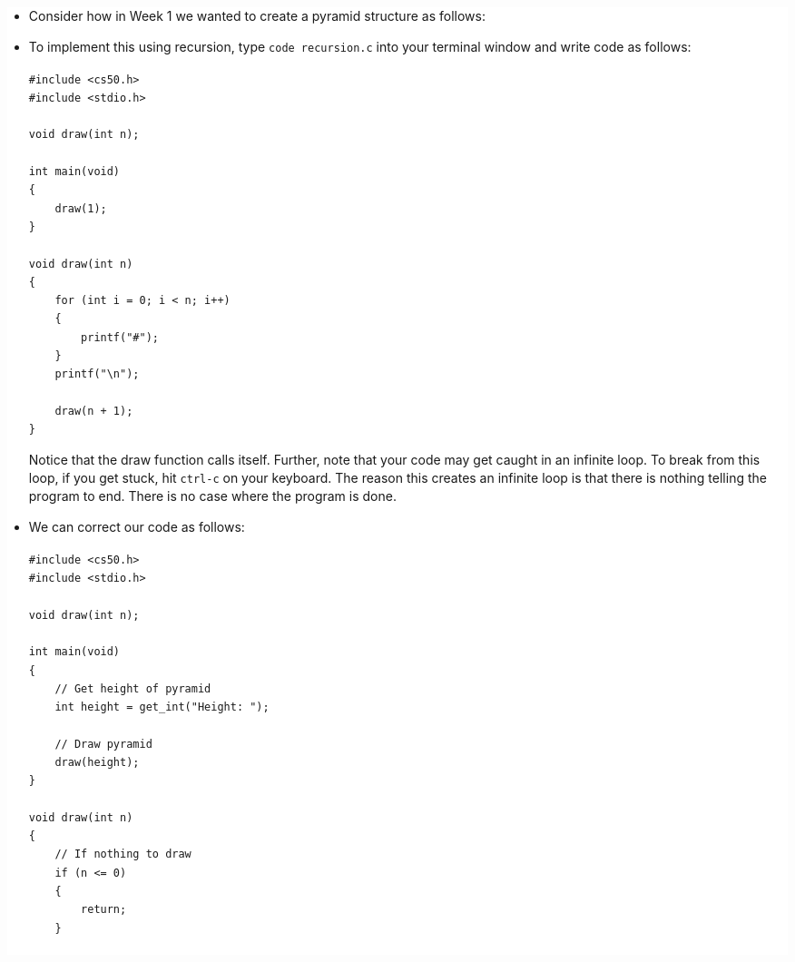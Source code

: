 -   Consider how in Week 1 we wanted to create a pyramid structure as follows:
    
-   To implement this using recursion, type `code recursion.c` into your terminal window and write code as follows:
    
    ```
    #include <cs50.h>
    #include <stdio.h>
    
    void draw(int n);
    
    int main(void)
    {
        draw(1);
    }
    
    void draw(int n)
    {
        for (int i = 0; i < n; i++)
        {
            printf("#");
        }
        printf("\n");
    
        draw(n + 1);
    }
    ```
    
    Notice that the draw function calls itself. Further, note that your code may get caught in an infinite loop. To break from this loop, if you get stuck, hit `ctrl-c` on your keyboard. The reason this creates an infinite loop is that there is nothing telling the program to end. There is no case where the program is done.
    
-   We can correct our code as follows:
    
    ```
    #include <cs50.h>
    #include <stdio.h>
    
    void draw(int n);
    
    int main(void)
    {
        // Get height of pyramid
        int height = get_int("Height: ");
    
        // Draw pyramid
        draw(height);
    }
    
    void draw(int n)
    {
        // If nothing to draw
        if (n <= 0)
        {
            return;
        }
    
